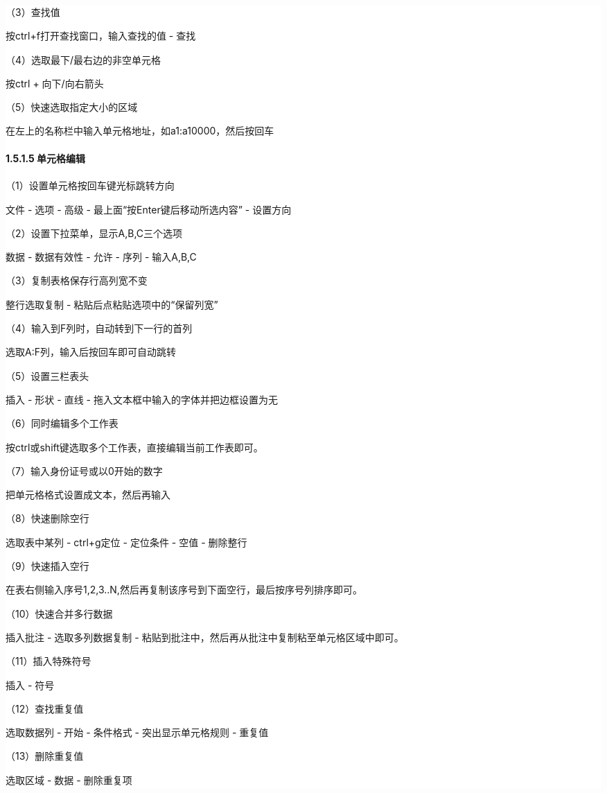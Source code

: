 （3）查找值

按ctrl+f打开查找窗口，输入查找的值 - 查找

（4）选取最下/最右边的非空单元格

按ctrl + 向下/向右箭头

（5）快速选取指定大小的区域

在左上的名称栏中输入单元格地址，如a1:a10000，然后按回车

#### 1.5.1.5 单元格编辑

（1）设置单元格按回车键光标跳转方向

文件 - 选项 - 高级 - 最上面“按Enter键后移动所选内容” - 设置方向

（2）设置下拉菜单，显示A,B,C三个选项

数据 - 数据有效性 - 允许 - 序列 - 输入A,B,C

（3）复制表格保存行高列宽不变

整行选取复制 - 粘贴后点粘贴选项中的“保留列宽”

（4）输入到F列时，自动转到下一行的首列

选取A:F列，输入后按回车即可自动跳转

（5）设置三栏表头

插入 - 形状 - 直线 - 拖入文本框中输入的字体并把边框设置为无

（6）同时编辑多个工作表

按ctrl或shift键选取多个工作表，直接编辑当前工作表即可。

（7）输入身份证号或以0开始的数字

把单元格格式设置成文本，然后再输入

（8）快速删除空行

选取表中某列 - ctrl+g定位 - 定位条件 - 空值 - 删除整行

（9）快速插入空行

在表右侧输入序号1,2,3..N,然后再复制该序号到下面空行，最后按序号列排序即可。

（10）快速合并多行数据

插入批注 - 选取多列数据复制 - 粘贴到批注中，然后再从批注中复制粘至单元格区域中即可。

（11）插入特殊符号

插入 - 符号

（12）查找重复值

选取数据列 - 开始 - 条件格式 - 突出显示单元格规则 - 重复值

（13）删除重复值

选取区域 - 数据 - 删除重复项
